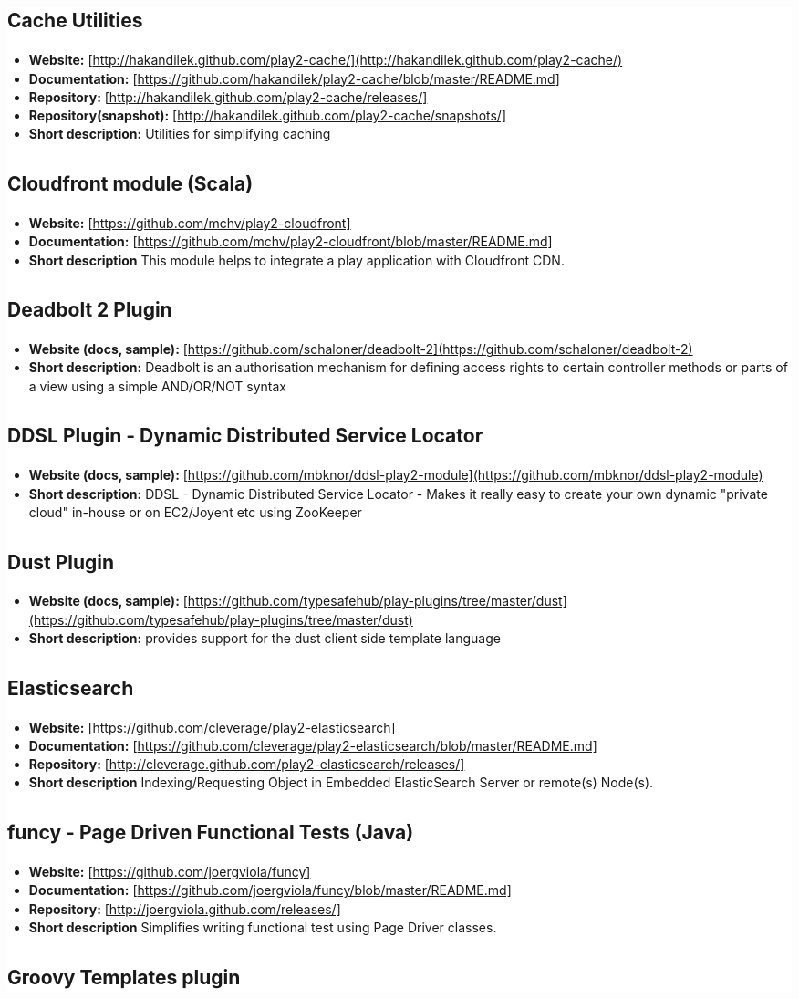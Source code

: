 ## Cache Utilities
* **Website:** [http://hakandilek.github.com/play2-cache/](http://hakandilek.github.com/play2-cache/)
* **Documentation:** [https://github.com/hakandilek/play2-cache/blob/master/README.md]
* **Repository:** [http://hakandilek.github.com/play2-cache/releases/]
* **Repository(snapshot):** [http://hakandilek.github.com/play2-cache/snapshots/]
* **Short description:** Utilities for simplifying caching

## Cloudfront module (Scala)

* **Website:** [https://github.com/mchv/play2-cloudfront]
* **Documentation:** [https://github.com/mchv/play2-cloudfront/blob/master/README.md]
* **Short description** This module helps to integrate a play application with Cloudfront CDN. 

## Deadbolt 2 Plugin
* **Website (docs, sample):** [https://github.com/schaloner/deadbolt-2](https://github.com/schaloner/deadbolt-2)
* **Short description:** Deadbolt is an authorisation mechanism for defining access rights to certain controller methods or parts of a view using a simple AND/OR/NOT syntax

## DDSL Plugin - Dynamic Distributed Service Locator
* **Website (docs, sample):** [https://github.com/mbknor/ddsl-play2-module](https://github.com/mbknor/ddsl-play2-module)
* **Short description:** DDSL - Dynamic Distributed Service Locator - Makes it really easy to create your own dynamic "private cloud" in-house or on EC2/Joyent etc using ZooKeeper

## Dust Plugin
* **Website (docs, sample):** [https://github.com/typesafehub/play-plugins/tree/master/dust](https://github.com/typesafehub/play-plugins/tree/master/dust)
* **Short description:** provides support for the dust client side template language

## Elasticsearch

* **Website:** [https://github.com/cleverage/play2-elasticsearch]
* **Documentation:** [https://github.com/cleverage/play2-elasticsearch/blob/master/README.md]
* **Repository:** [http://cleverage.github.com/play2-elasticsearch/releases/]
* **Short description** Indexing/Requesting Object in Embedded ElasticSearch Server or remote(s) Node(s). 

## funcy - Page Driven Functional Tests (Java)

* **Website:** [https://github.com/joergviola/funcy]
* **Documentation:** [https://github.com/joergviola/funcy/blob/master/README.md]
* **Repository:** [http://joergviola.github.com/releases/]
* **Short description** Simplifies writing functional test using Page Driver classes.

## Groovy Templates plugin
